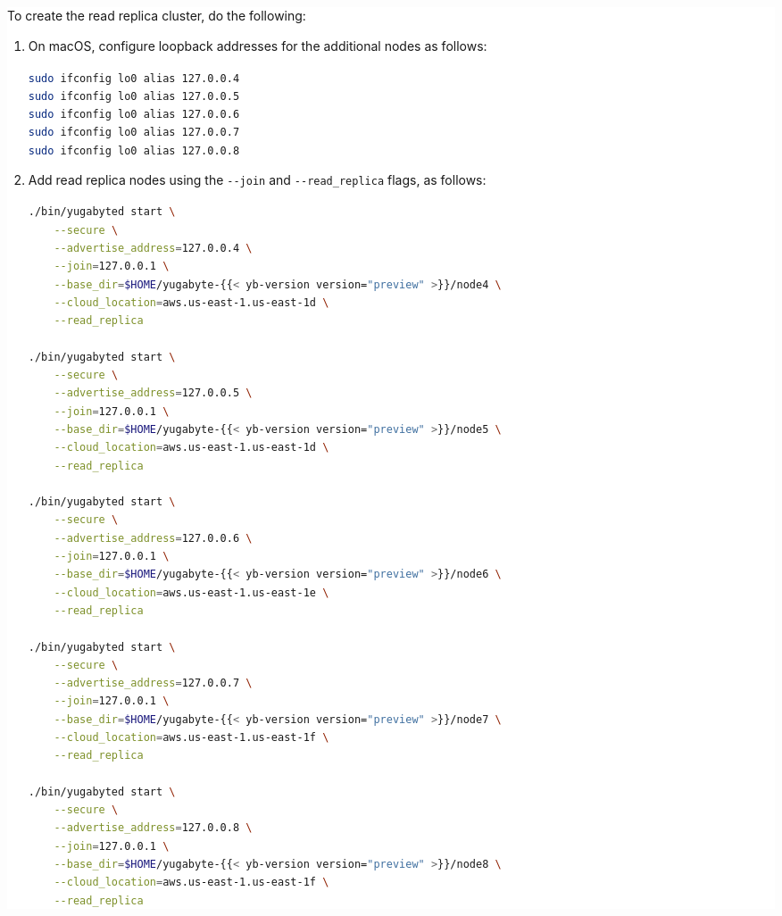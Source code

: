 To create the read replica cluster, do the following:

1. On macOS, configure loopback addresses for the additional nodes as follows:

    ```sh
    sudo ifconfig lo0 alias 127.0.0.4
    sudo ifconfig lo0 alias 127.0.0.5
    sudo ifconfig lo0 alias 127.0.0.6
    sudo ifconfig lo0 alias 127.0.0.7
    sudo ifconfig lo0 alias 127.0.0.8
    ```

1. Add read replica nodes using the `--join` and `--read_replica` flags, as follows:

    ```sh
    ./bin/yugabyted start \
        --secure \
        --advertise_address=127.0.0.4 \
        --join=127.0.0.1 \
        --base_dir=$HOME/yugabyte-{{< yb-version version="preview" >}}/node4 \
        --cloud_location=aws.us-east-1.us-east-1d \
        --read_replica

    ./bin/yugabyted start \
        --secure \
        --advertise_address=127.0.0.5 \
        --join=127.0.0.1 \
        --base_dir=$HOME/yugabyte-{{< yb-version version="preview" >}}/node5 \
        --cloud_location=aws.us-east-1.us-east-1d \
        --read_replica

    ./bin/yugabyted start \
        --secure \
        --advertise_address=127.0.0.6 \
        --join=127.0.0.1 \
        --base_dir=$HOME/yugabyte-{{< yb-version version="preview" >}}/node6 \
        --cloud_location=aws.us-east-1.us-east-1e \
        --read_replica

    ./bin/yugabyted start \
        --secure \
        --advertise_address=127.0.0.7 \
        --join=127.0.0.1 \
        --base_dir=$HOME/yugabyte-{{< yb-version version="preview" >}}/node7 \
        --cloud_location=aws.us-east-1.us-east-1f \
        --read_replica

    ./bin/yugabyted start \
        --secure \
        --advertise_address=127.0.0.8 \
        --join=127.0.0.1 \
        --base_dir=$HOME/yugabyte-{{< yb-version version="preview" >}}/node8 \
        --cloud_location=aws.us-east-1.us-east-1f \
        --read_replica
    ```
